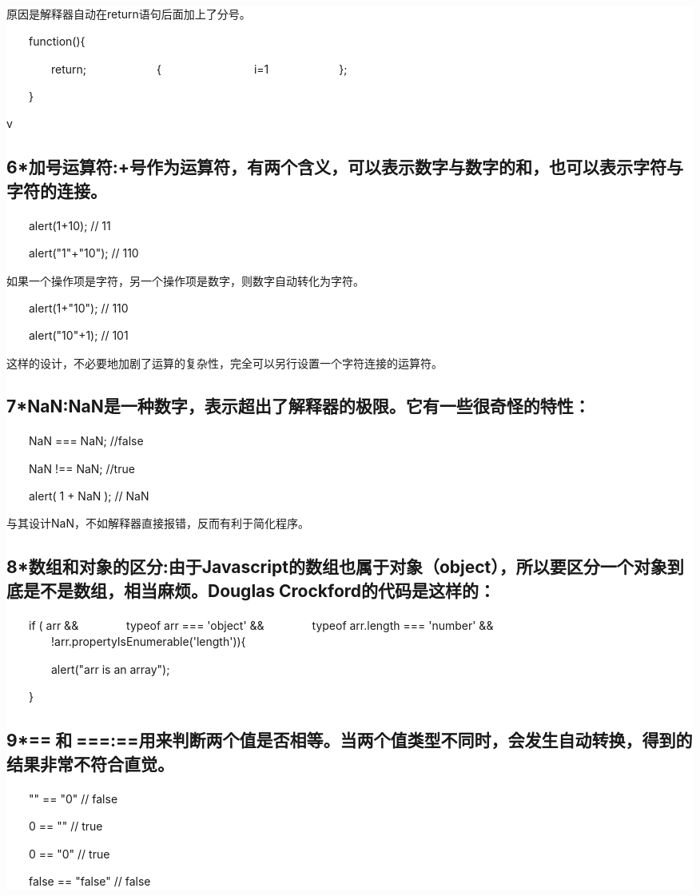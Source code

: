 原因是解释器自动在return语句后面加上了分号。

　　function(){

　　　　return;
　　　　　　{
　　　　　　　　i=1
　　　　　　};

　　}

v

## 6*加号运算符:+号作为运算符，有两个含义，可以表示数字与数字的和，也可以表示字符与字符的连接。

　　alert(1+10); // 11

　　alert("1"+"10"); // 110

如果一个操作项是字符，另一个操作项是数字，则数字自动转化为字符。

　　alert(1+"10"); // 110

　　alert("10"+1); // 101

这样的设计，不必要地加剧了运算的复杂性，完全可以另行设置一个字符连接的运算符。

## 7*NaN:NaN是一种数字，表示超出了解释器的极限。它有一些很奇怪的特性：

　　NaN === NaN; //false

　　NaN !== NaN; //true

　　alert( 1 + NaN ); // NaN

与其设计NaN，不如解释器直接报错，反而有利于简化程序。

## 8*数组和对象的区分:由于Javascript的数组也属于对象（object），所以要区分一个对象到底是不是数组，相当麻烦。Douglas Crockford的代码是这样的：

　　if ( arr && 
　　　　typeof arr === 'object' &&
　　　　typeof arr.length === 'number' &&
　　　　!arr.propertyIsEnumerable('length')){

　　　　alert("arr is an array");

　　}

## 9*== 和 ===:==用来判断两个值是否相等。当两个值类型不同时，会发生自动转换，得到的结果非常不符合直觉。

　　"" == "0" // false

　　0 == "" // true

　　0 == "0" // true

　　false == "false" // false

